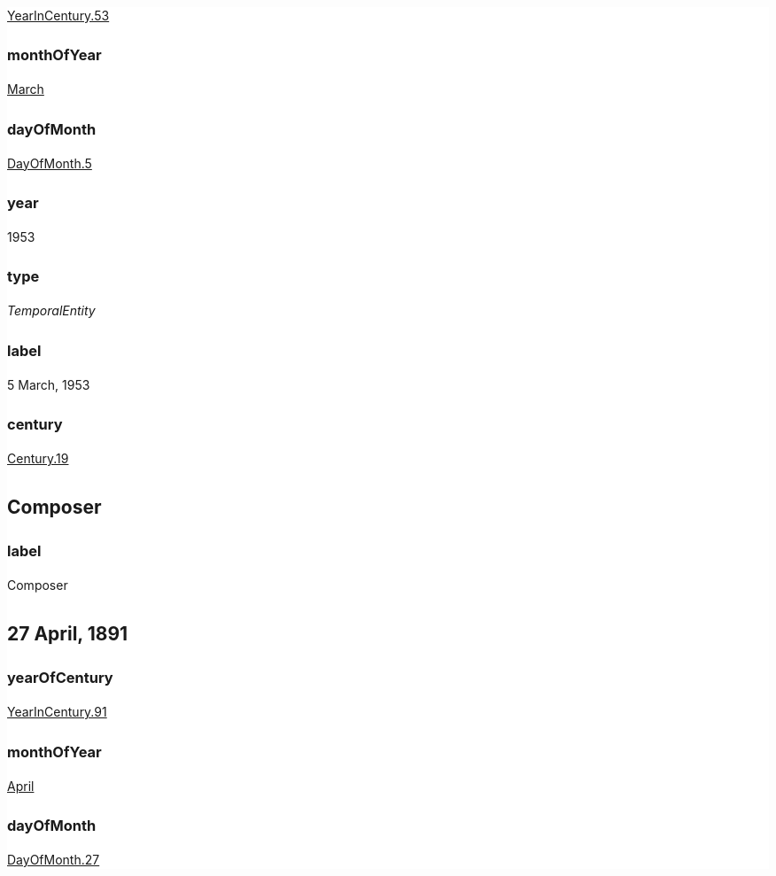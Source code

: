 
[YearInCentury.53](#YearInCentury.53)

### monthOfYear


[March](#March)

### dayOfMonth


[DayOfMonth.5](#DayOfMonth.5)

### year


1953

### type


*TemporalEntity*

### label


5 March, 1953

### century


[Century.19](#Century.19)

## Composer

### label


Composer

## 27 April, 1891

### yearOfCentury


[YearInCentury.91](#YearInCentury.91)

### monthOfYear


[April](#April)

### dayOfMonth


[DayOfMonth.27](#DayOfMonth.27)
